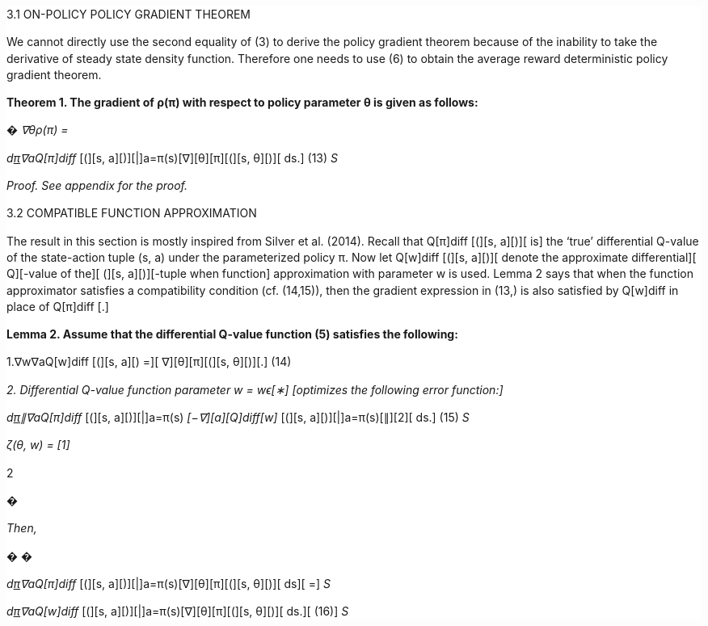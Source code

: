 3.1 ON-POLICY POLICY GRADIENT THEOREM

We cannot directly use the second equality of (3) to derive the policy gradient theorem because of
the inability to take the derivative of steady state density function. Therefore one needs to use (6) to
obtain the average reward deterministic policy gradient theorem.

**Theorem 1. The gradient of ρ(π) with respect to policy parameter θ is given as follows:**


�
_∇θρ(π) =_


_d[π](s)∇aQ[π]diff_ [(][s, a][)][|]a=π(s)[∇][θ][π][(][s, θ][)][ ds.] (13)
_S_


_Proof. See appendix for the proof._

3.2 COMPATIBLE FUNCTION APPROXIMATION

The result in this section is mostly inspired from Silver et al. (2014). Recall that Q[π]diff [(][s, a][)][ is]
the ‘true’ differential Q-value of the state-action tuple (s, a) under the parameterized policy π.
Now let Q[w]diff [(][s, a][)][ denote the approximate differential][ Q][-value of the][ (][s, a][)][-tuple when function]
approximation with parameter w is used. Lemma 2 says that when the function approximator satisfies
a compatibility condition (cf. (14,15)), then the gradient expression in (13,) is also satisfied by Q[w]diff
in place of Q[π]diff [.]

**Lemma 2. Assume that the differential Q-value function (5) satisfies the following:**

1.∇w∇aQ[w]diff [(][s, a][) =][ ∇][θ][π][(][s, θ][)][.] (14)

_2. Differential Q-value function parameter w = wϵ[∗]_ _[optimizes the following error function:]_


_d[π](s)∥∇aQ[π]diff_ [(][s, a][)][|]a=π(s) _[−∇][a][Q]diff[w]_ [(][s, a][)][|]a=π(s)[∥][2][ ds.] (15)
_S_


_ζ(θ, w) = [1]_

2


�


_Then,_

� �

_d[π](s)∇aQ[π]diff_ [(][s, a][)][|]a=π(s)[∇][θ][π][(][s, θ][)][ ds][ =]
_S_


_d[π](s)∇aQ[w]diff_ [(][s, a][)][|]a=π(s)[∇][θ][π][(][s, θ][)][ ds.][ (16)]
_S_
